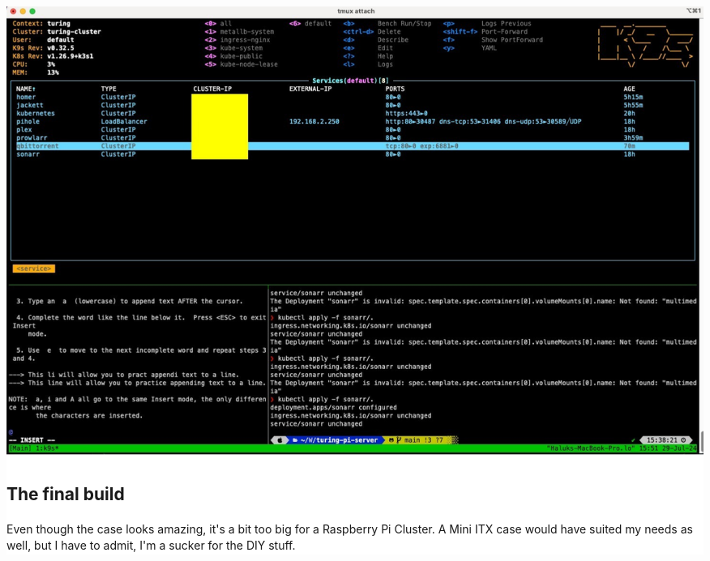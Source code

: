 ![K9s](story/K9s-0.jpeg)

## The final build

Even though the case looks amazing, it's a bit too big for a Raspberry Pi Cluster. A Mini ITX case would have suited my needs as well, but I have to admit, I'm a sucker for the DIY stuff.
